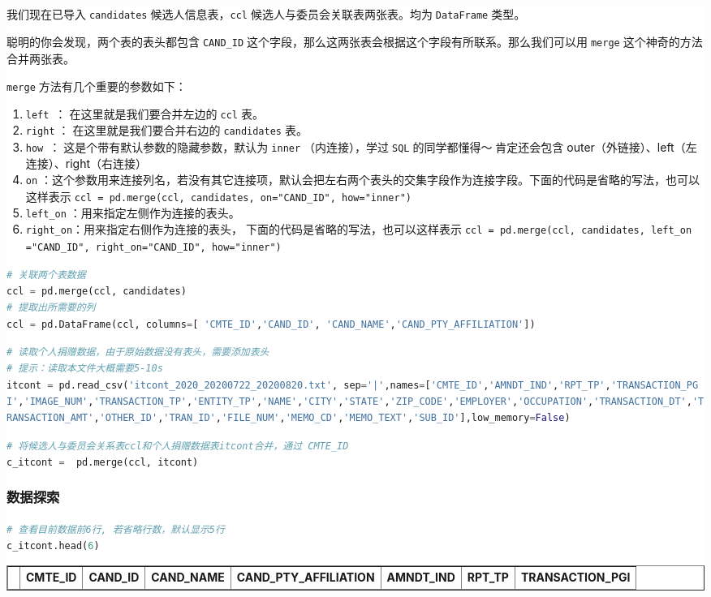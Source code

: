 我们现在已导入 `candidates` 候选人信息表，`ccl` 候选人与委员会关联表两张表。均为 `DataFrame` 类型。

聪明的你会发现，两个表的表头都包含 `CAND_ID` 这个字段，那么这两张表会根据这个字段有所联系。那么我们可以用 `merge` 这个神奇的方法合并两张表。

`merge` 方法有几个重要的参数如下：

1. `left `： 在这里就是我们要合并左边的 `ccl` 表。
2. `right` ： 在这里就是我们要合并右边的 `candidates` 表。
3. `how `： 这是个带有默认参数的隐藏参数，默认为 `inner` （内连接），学过 `SQL` 的同学都懂得～ 肯定还会包含 outer（外链接）、left（左连接）、right（右连接）
4. `on` ：这个参数用来连接列名，若没有其它连接项，默认会把左右两个表头的交集字段作为连接字段。下面的代码是省略的写法，也可以这样表示 `ccl = pd.merge(ccl, candidates, on="CAND_ID", how="inner")`
5. `left_on` ：用来指定左侧作为连接的表头。
6. `right_on`：用来指定右侧作为连接的表头， 下面的代码是省略的写法，也可以这样表示 `ccl = pd.merge(ccl, candidates, left_on="CAND_ID", right_on="CAND_ID", how="inner")`

```python
# 关联两个表数据
ccl = pd.merge(ccl, candidates)
# 提取出所需要的列
ccl = pd.DataFrame(ccl, columns=[ 'CMTE_ID','CAND_ID', 'CAND_NAME','CAND_PTY_AFFILIATION'])
```
```python
# 读取个人捐赠数据，由于原始数据没有表头，需要添加表头
# 提示：读取本文件大概需要5-10s
itcont = pd.read_csv('itcont_2020_20200722_20200820.txt', sep='|',names=['CMTE_ID','AMNDT_IND','RPT_TP','TRANSACTION_PGI','IMAGE_NUM','TRANSACTION_TP','ENTITY_TP','NAME','CITY','STATE','ZIP_CODE','EMPLOYER','OCCUPATION','TRANSACTION_DT','TRANSACTION_AMT','OTHER_ID','TRAN_ID','FILE_NUM','MEMO_CD','MEMO_TEXT','SUB_ID'],low_memory=False)
```
```python
# 将候选人与委员会关系表ccl和个人捐赠数据表itcont合并，通过 CMTE_ID
c_itcont =  pd.merge(ccl, itcont)
```

### 数据探索


```python
# 查看目前数据前6行, 若省略行数，默认显示5行
c_itcont.head(6)
```




<div>
<style scoped>
    .dataframe tbody tr th:only-of-type {
        vertical-align: middle;
    }

    .dataframe tbody tr th {
        vertical-align: top;
    }

    .dataframe thead th {
        text-align: right;
    }
</style>
<table border="1" class="dataframe">
  <thead>
    <tr style="text-align: right;">
      <th></th>
      <th>CMTE_ID</th>
      <th>CAND_ID</th>
      <th>CAND_NAME</th>
      <th>CAND_PTY_AFFILIATION</th>
      <th>AMNDT_IND</th>
      <th>RPT_TP</th>
      <th>TRANSACTION_PGI</th>